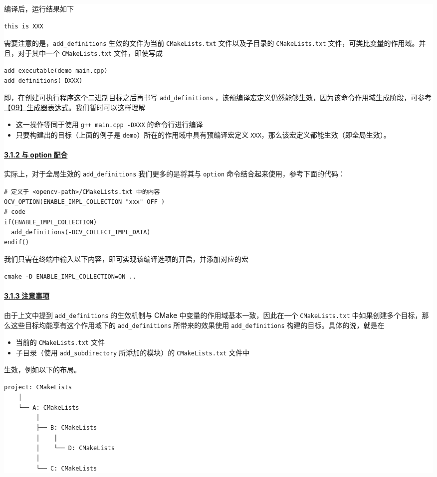 编译后，运行结果如下



```
this is XXX
```

需要注意的是，`add_definitions` 生效的文件为当前 `CMakeLists.txt` 文件以及子目录的 `CMakeLists.txt` 文件，可类比变量的作用域。并且，对于其中一个 `CMakeLists.txt` 文件，即使写成



```
add_executable(demo main.cpp)
add_definitions(-DXXX)
```

即，在创建可执行程序这个二进制目标之后再书写 `add_definitions` ，该预编译宏定义仍然能够生效，因为该命令作用域生成阶段，可参考[【09】生成器表达式](https://www.cccolt.top/tutorial/cmake/09.html)。我们暂时可以这样理解

- 这一操作等同于使用 `g++ main.cpp -DXXX` 的命令行进行编译
- 只要构建出的目标（上面的例子是 `demo`）所在的作用域中具有预编译宏定义 `XXX`，那么该宏定义都能生效（即全局生效）。

#### [3.1.2 与 option 配合](https://www.cccolt.top/tutorial/cmake/06.html#_3-1-2-与-option-配合)

实际上，对于全局生效的 `add_definitions` 我们更多的是将其与 `option` 命令结合起来使用，参考下面的代码：



```
# 定义于 <opencv-path>/CMakeLists.txt 中的内容
OCV_OPTION(ENABLE_IMPL_COLLECTION "xxx" OFF )
# code
if(ENABLE_IMPL_COLLECTION)
  add_definitions(-DCV_COLLECT_IMPL_DATA)
endif()
```

我们只需在终端中输入以下内容，即可实现该编译选项的开启，并添加对应的宏



```
cmake -D ENABLE_IMPL_COLLECTION=ON ..
```

#### [3.1.3 注意事项](https://www.cccolt.top/tutorial/cmake/06.html#_3-1-3-注意事项)

由于上文中提到 `add_definitions` 的生效机制与 CMake 中变量的作用域基本一致，因此在一个 `CMakeLists.txt` 中如果创建多个目标，那么这些目标均能享有这个作用域下的 `add_definitions` 所带来的效果使用 `add_definitions` 构建的目标。具体的说，就是在

- 当前的 `CMakeLists.txt` 文件
- 子目录（使用 `add_subdirectory` 所添加的模块）的 `CMakeLists.txt` 文件中

生效，例如以下的布局。



```
project: CMakeLists
    │
    └── A: CMakeLists
         │
         ├── B: CMakeLists
         │    │
         │    └── D: CMakeLists
         │
         └── C: CMakeLists
```
